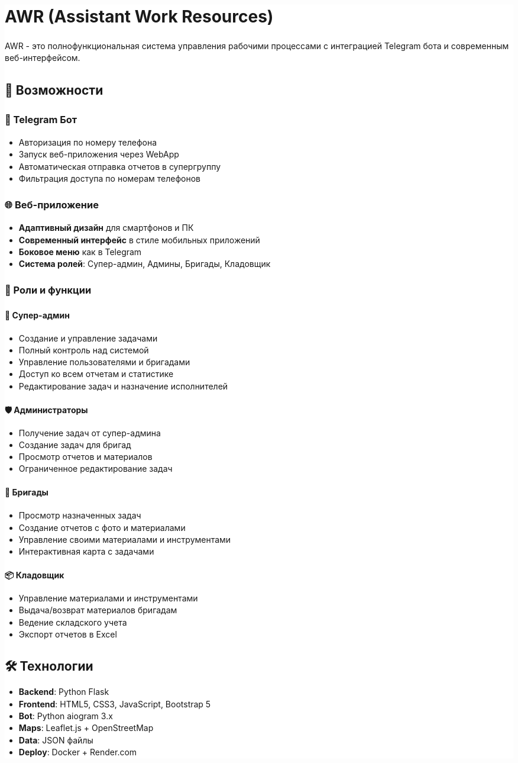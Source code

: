 # AWR (Assistant Work Resources)

AWR - это полнофункциональная система управления рабочими процессами с интеграцией Telegram бота и современным веб-интерфейсом.

## 🚀 Возможности

### 📱 Telegram Бот
- Авторизация по номеру телефона
- Запуск веб-приложения через WebApp
- Автоматическая отправка отчетов в супергруппу
- Фильтрация доступа по номерам телефонов

### 🌐 Веб-приложение
- **Адаптивный дизайн** для смартфонов и ПК
- **Современный интерфейс** в стиле мобильных приложений
- **Боковое меню** как в Telegram
- **Система ролей**: Супер-админ, Админы, Бригады, Кладовщик

### 👥 Роли и функции

#### 🔑 Супер-админ
- Создание и управление задачами
- Полный контроль над системой
- Управление пользователями и бригадами
- Доступ ко всем отчетам и статистике
- Редактирование задач и назначение исполнителей

#### 🛡️ Администраторы
- Получение задач от супер-админа
- Создание задач для бригад
- Просмотр отчетов и материалов
- Ограниченное редактирование задач

#### 🔧 Бригады
- Просмотр назначенных задач
- Создание отчетов с фото и материалами
- Управление своими материалами и инструментами
- Интерактивная карта с задачами

#### 📦 Кладовщик
- Управление материалами и инструментами
- Выдача/возврат материалов бригадам
- Ведение складского учета
- Экспорт отчетов в Excel

## 🛠️ Технологии

- **Backend**: Python Flask
- **Frontend**: HTML5, CSS3, JavaScript, Bootstrap 5
- **Bot**: Python aiogram 3.x
- **Maps**: Leaflet.js + OpenStreetMap
- **Data**: JSON файлы
- **Deploy**: Docker + Render.com
